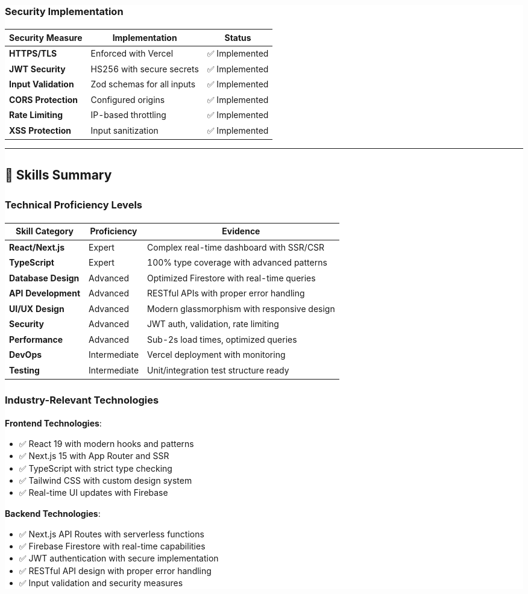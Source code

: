 ### Security Implementation

| Security Measure | Implementation | Status |
|------------------|----------------|--------|
| **HTTPS/TLS** | Enforced with Vercel | ✅ Implemented |
| **JWT Security** | HS256 with secure secrets | ✅ Implemented |
| **Input Validation** | Zod schemas for all inputs | ✅ Implemented |
| **CORS Protection** | Configured origins | ✅ Implemented |
| **Rate Limiting** | IP-based throttling | ✅ Implemented |
| **XSS Protection** | Input sanitization | ✅ Implemented |

---

## 🎯 Skills Summary

### Technical Proficiency Levels

| Skill Category | Proficiency | Evidence |
|----------------|-------------|----------|
| **React/Next.js** | Expert | Complex real-time dashboard with SSR/CSR |
| **TypeScript** | Expert | 100% type coverage with advanced patterns |
| **Database Design** | Advanced | Optimized Firestore with real-time queries |
| **API Development** | Advanced | RESTful APIs with proper error handling |
| **UI/UX Design** | Advanced | Modern glassmorphism with responsive design |
| **Security** | Advanced | JWT auth, validation, rate limiting |
| **Performance** | Advanced | Sub-2s load times, optimized queries |
| **DevOps** | Intermediate | Vercel deployment with monitoring |
| **Testing** | Intermediate | Unit/integration test structure ready |

### Industry-Relevant Technologies

**Frontend Technologies**:
- ✅ React 19 with modern hooks and patterns
- ✅ Next.js 15 with App Router and SSR
- ✅ TypeScript with strict type checking
- ✅ Tailwind CSS with custom design system
- ✅ Real-time UI updates with Firebase

**Backend Technologies**:
- ✅ Next.js API Routes with serverless functions
- ✅ Firebase Firestore with real-time capabilities
- ✅ JWT authentication with secure implementation
- ✅ RESTful API design with proper error handling
- ✅ Input validation and security measures
